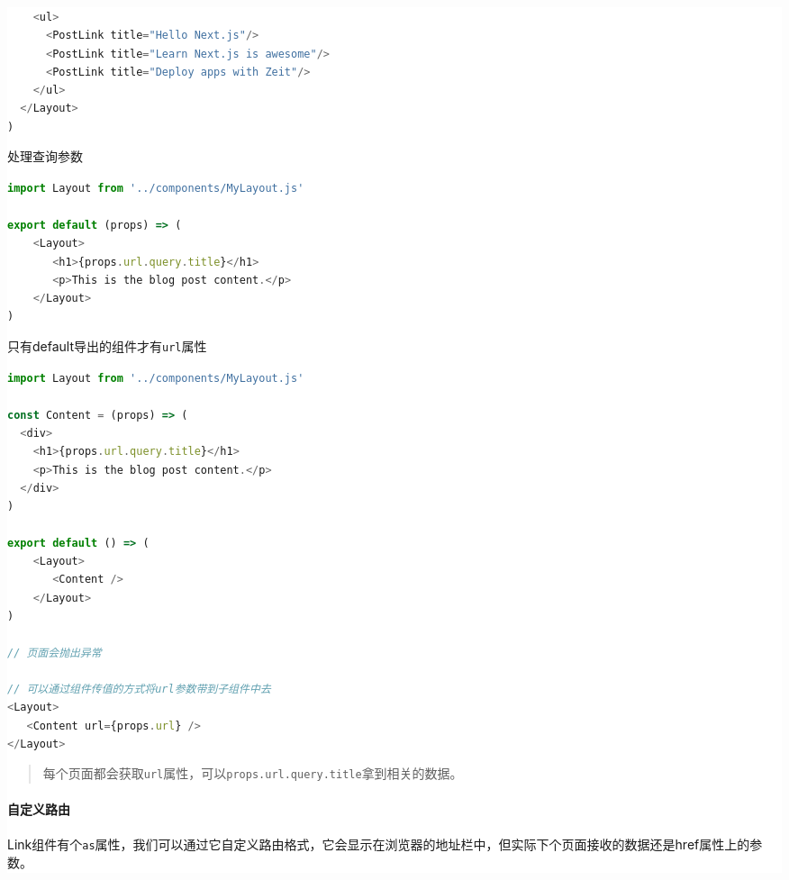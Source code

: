 ```js
    <ul>
      <PostLink title="Hello Next.js"/>
      <PostLink title="Learn Next.js is awesome"/>
      <PostLink title="Deploy apps with Zeit"/>
    </ul>
  </Layout>
)

```
处理查询参数

```js
import Layout from '../components/MyLayout.js'

export default (props) => (
    <Layout>
       <h1>{props.url.query.title}</h1>
       <p>This is the blog post content.</p>
    </Layout>
)
```

只有default导出的组件才有`url`属性

```js
import Layout from '../components/MyLayout.js'

const Content = (props) => (
  <div>
    <h1>{props.url.query.title}</h1>
    <p>This is the blog post content.</p>
  </div>
)

export default () => (
    <Layout>
       <Content />
    </Layout>
)

// 页面会抛出异常

// 可以通过组件传值的方式将url参数带到子组件中去
<Layout>
   <Content url={props.url} />
</Layout>

```
>每个页面都会获取`url`属性，可以`props.url.query.title`拿到相关的数据。

#### 自定义路由
Link组件有个`as`属性，我们可以通过它自定义路由格式，它会显示在浏览器的地址栏中，但实际下个页面接收的数据还是href属性上的参数。
